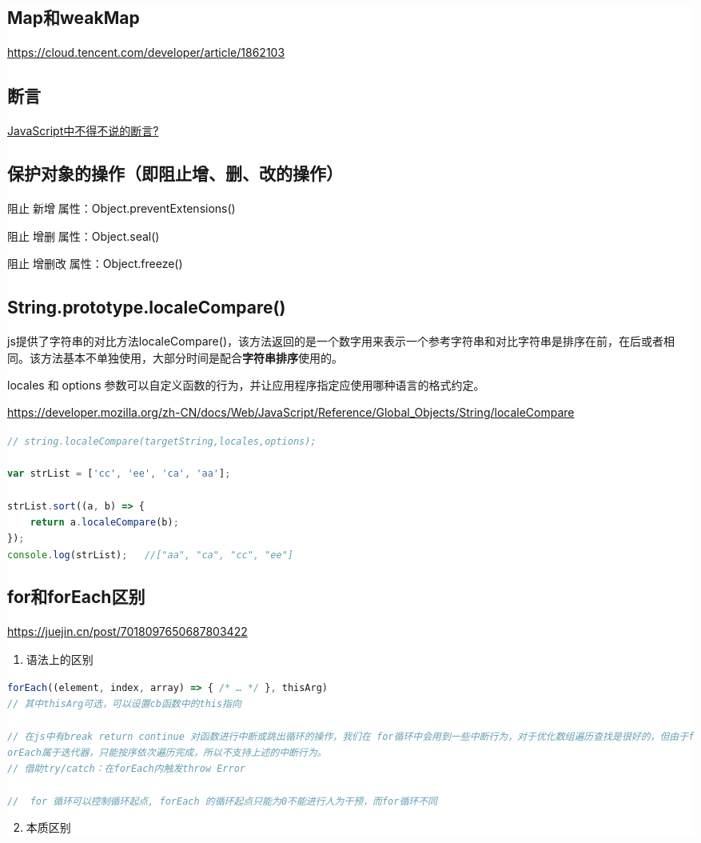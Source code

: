 ## Map和weakMap

https://cloud.tencent.com/developer/article/1862103

<run-script  codePath="knowledge-lib/js/jsAPI/基础/src/map.js"></run-script>

## 断言

[JavaScript中不得不说的断言?](https://juejin.cn/post/6844903616902332424)


## 保护对象的操作（即阻止增、删、改的操作）

阻止 新增 属性：Object.preventExtensions()

阻止 增删 属性：Object.seal()

阻止 增删改 属性：Object.freeze()

## String.prototype.localeCompare()

js提供了字符串的对比方法localeCompare()，该方法返回的是一个数字用来表示一个参考字符串和对比字符串是排序在前，在后或者相同。该方法基本不单独使用，大部分时间是配合**字符串排序**使用的。

locales 和 options 参数可以自定义函数的行为，并让应用程序指定应使用哪种语言的格式约定。

https://developer.mozilla.org/zh-CN/docs/Web/JavaScript/Reference/Global_Objects/String/localeCompare

```js
// string.localeCompare(targetString,locales,options);

var strList = ['cc', 'ee', 'ca', 'aa'];
 
strList.sort((a, b) => {
	return a.localeCompare(b);
});
console.log(strList);   //["aa", "ca", "cc", "ee"]
```

## for和forEach区别
https://juejin.cn/post/7018097650687803422

1. 语法上的区别

```js
forEach((element, index, array) => { /* … */ }, thisArg)
// 其中thisArg可选，可以设置cb函数中的this指向

// 在js中有break return continue 对函数进行中断或跳出循环的操作，我们在 for循环中会用到一些中断行为，对于优化数组遍历查找是很好的，但由于forEach属于迭代器，只能按序依次遍历完成，所以不支持上述的中断行为。
// 借助try/catch：在forEach内触发throw Error

//  for 循环可以控制循环起点, forEach 的循环起点只能为0不能进行人为干预，而for循环不同
```
2. 本质区别

